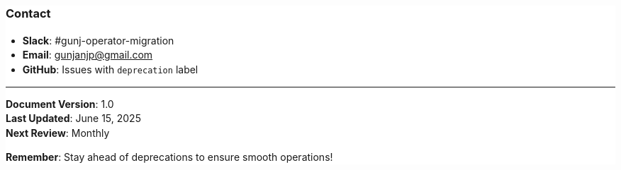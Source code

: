 ### Contact

- **Slack**: #gunj-operator-migration
- **Email**: gunjanjp@gmail.com
- **GitHub**: Issues with `deprecation` label

---

**Document Version**: 1.0  
**Last Updated**: June 15, 2025  
**Next Review**: Monthly

**Remember**: Stay ahead of deprecations to ensure smooth operations!
